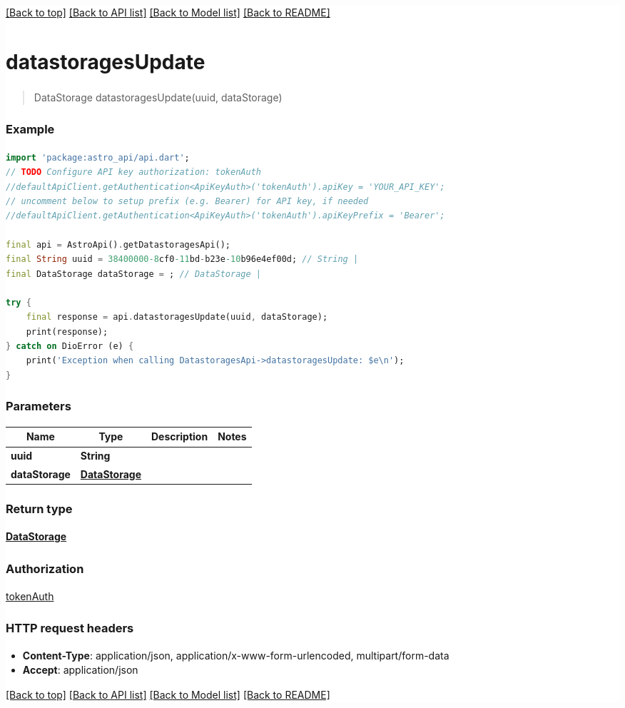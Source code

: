 [[Back to top]](#) [[Back to API list]](../README.md#documentation-for-api-endpoints) [[Back to Model list]](../README.md#documentation-for-models) [[Back to README]](../README.md)

# **datastoragesUpdate**
> DataStorage datastoragesUpdate(uuid, dataStorage)



### Example
```dart
import 'package:astro_api/api.dart';
// TODO Configure API key authorization: tokenAuth
//defaultApiClient.getAuthentication<ApiKeyAuth>('tokenAuth').apiKey = 'YOUR_API_KEY';
// uncomment below to setup prefix (e.g. Bearer) for API key, if needed
//defaultApiClient.getAuthentication<ApiKeyAuth>('tokenAuth').apiKeyPrefix = 'Bearer';

final api = AstroApi().getDatastoragesApi();
final String uuid = 38400000-8cf0-11bd-b23e-10b96e4ef00d; // String | 
final DataStorage dataStorage = ; // DataStorage | 

try {
    final response = api.datastoragesUpdate(uuid, dataStorage);
    print(response);
} catch on DioError (e) {
    print('Exception when calling DatastoragesApi->datastoragesUpdate: $e\n');
}
```

### Parameters

Name | Type | Description  | Notes
------------- | ------------- | ------------- | -------------
 **uuid** | **String**|  | 
 **dataStorage** | [**DataStorage**](DataStorage.md)|  | 

### Return type

[**DataStorage**](DataStorage.md)

### Authorization

[tokenAuth](../README.md#tokenAuth)

### HTTP request headers

 - **Content-Type**: application/json, application/x-www-form-urlencoded, multipart/form-data
 - **Accept**: application/json

[[Back to top]](#) [[Back to API list]](../README.md#documentation-for-api-endpoints) [[Back to Model list]](../README.md#documentation-for-models) [[Back to README]](../README.md)


